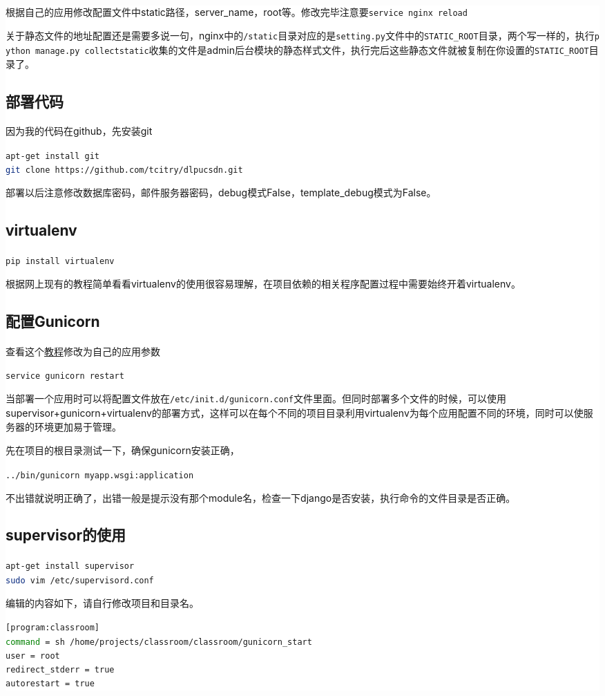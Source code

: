 根据自己的应用修改配置文件中static路径，server_name，root等。修改完毕注意要`service nginx reload`

关于静态文件的地址配置还是需要多说一句，nginx中的`/static`目录对应的是`setting.py`文件中的`STATIC_ROOT`目录，两个写一样的，执行`python manage.py collectstatic`收集的文件是admin后台模块的静态样式文件，执行完后这些静态文件就被复制在你设置的`STATIC_ROOT`目录了。


## 部署代码
因为我的代码在github，先安装git

```bash
apt-get install git
git clone https://github.com/tcitry/dlpucsdn.git
```

部署以后注意修改数据库密码，邮件服务器密码，debug模式False，template_debug模式为False。

## virtualenv

```bash
pip install virtualenv
```

根据网上现有的教程简单看看virtualenv的使用很容易理解，在项目依赖的相关程序配置过程中需要始终开着virtualenv。

## 配置Gunicorn
查看这个[教程](https://www.digitalocean.com/community/tutorials/how-to-use-the-django-one-click-install-image)修改为自己的应用参数

```bash
service gunicorn restart
```

当部署一个应用时可以将配置文件放在`/etc/init.d/gunicorn.conf`文件里面。但同时部署多个文件的时候，可以使用supervisor+gunicorn+virtualenv的部署方式，这样可以在每个不同的项目目录利用virtualenv为每个应用配置不同的环境，同时可以使服务器的环境更加易于管理。

先在项目的根目录测试一下，确保gunicorn安装正确，

```bash
../bin/gunicorn myapp.wsgi:application
```

不出错就说明正确了，出错一般是提示没有那个module名，检查一下django是否安装，执行命令的文件目录是否正确。

## supervisor的使用

```bash
apt-get install supervisor
sudo vim /etc/supervisord.conf
```

编辑的内容如下，请自行修改项目和目录名。

```bash
[program:classroom]
command = sh /home/projects/classroom/classroom/gunicorn_start
user = root
redirect_stderr = true
autorestart = true
```
